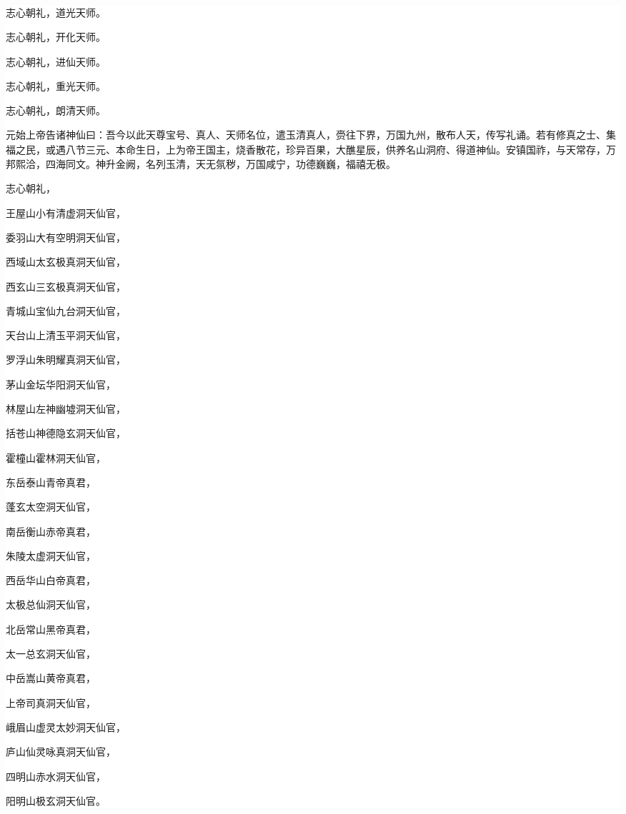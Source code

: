 志心朝礼，道光天师。  

志心朝礼，开化天师。  

志心朝礼，进仙天师。  

志心朝礼，重光天师。  

志心朝礼，朗清天师。  

元始上帝告诸神仙曰：吾今以此天尊宝号、真人、天师名位，遣玉清真人，赍往下界，万国九州，散布人天，传写礼诵。若有修真之士、集福之民，或遇八节三元、本命生日，上为帝王国主，烧香散花，珍异百果，大醮星辰，供养名山洞府、得道神仙。安镇国祚，与天常存，万邦熙洽，四海同文。神升金阙，名列玉清，天无氛秽，万国咸宁，功德巍巍，福禧无极。  

志心朝礼，  

王屋山小有清虚洞天仙官，  

委羽山大有空明洞天仙官，  

西域山太玄极真洞天仙官，  

西玄山三玄极真洞天仙官，  

青城山宝仙九台洞天仙官，  

天台山上清玉平洞天仙官，  

罗浮山朱明耀真洞天仙官，  

茅山金坛华阳洞天仙官，  

林屋山左神幽墟洞天仙官，  

括苍山神德隐玄洞天仙官，  

霍橦山霍林洞天仙官，  

东岳泰山青帝真君，  

蓬玄太空洞天仙官，  

南岳衡山赤帝真君，  

朱陵太虚洞天仙官，  

西岳华山白帝真君，  

太极总仙洞天仙官，  

北岳常山黑帝真君，  

太一总玄洞天仙官，  

中岳嵩山黄帝真君，  

上帝司真洞天仙官，  

峨眉山虚灵太妙洞天仙官，  

庐山仙灵咏真洞天仙官，  

四明山赤水洞天仙官，  

阳明山极玄洞天仙官。  
